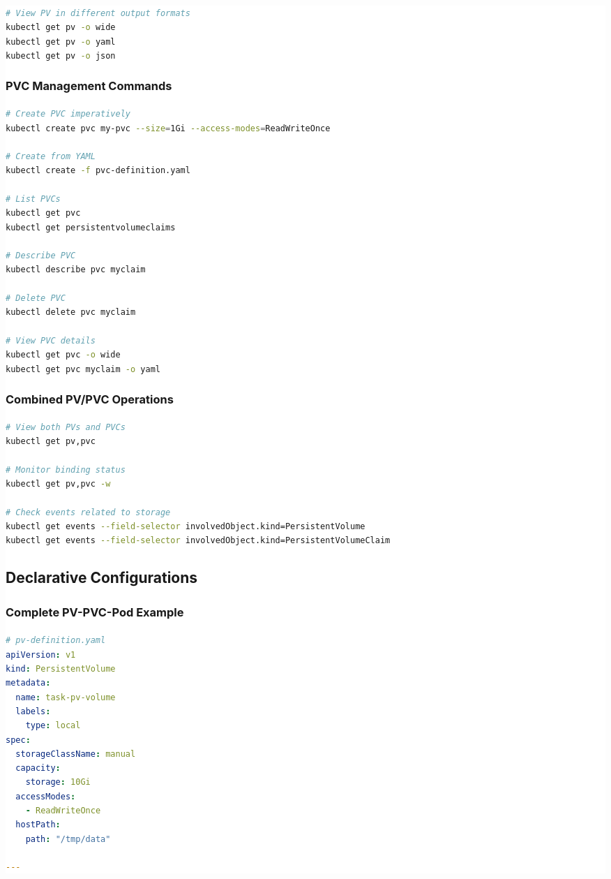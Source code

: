 ```bash
# View PV in different output formats
kubectl get pv -o wide
kubectl get pv -o yaml
kubectl get pv -o json
```

### PVC Management Commands
```bash
# Create PVC imperatively
kubectl create pvc my-pvc --size=1Gi --access-modes=ReadWriteOnce

# Create from YAML
kubectl create -f pvc-definition.yaml

# List PVCs
kubectl get pvc
kubectl get persistentvolumeclaims

# Describe PVC
kubectl describe pvc myclaim

# Delete PVC
kubectl delete pvc myclaim

# View PVC details
kubectl get pvc -o wide
kubectl get pvc myclaim -o yaml
```

### Combined PV/PVC Operations
```bash
# View both PVs and PVCs
kubectl get pv,pvc

# Monitor binding status
kubectl get pv,pvc -w

# Check events related to storage
kubectl get events --field-selector involvedObject.kind=PersistentVolume
kubectl get events --field-selector involvedObject.kind=PersistentVolumeClaim
```

## Declarative Configurations

### Complete PV-PVC-Pod Example
```yaml
# pv-definition.yaml
apiVersion: v1
kind: PersistentVolume
metadata:
  name: task-pv-volume
  labels:
    type: local
spec:
  storageClassName: manual
  capacity:
    storage: 10Gi
  accessModes:
    - ReadWriteOnce
  hostPath:
    path: "/tmp/data"

---
```